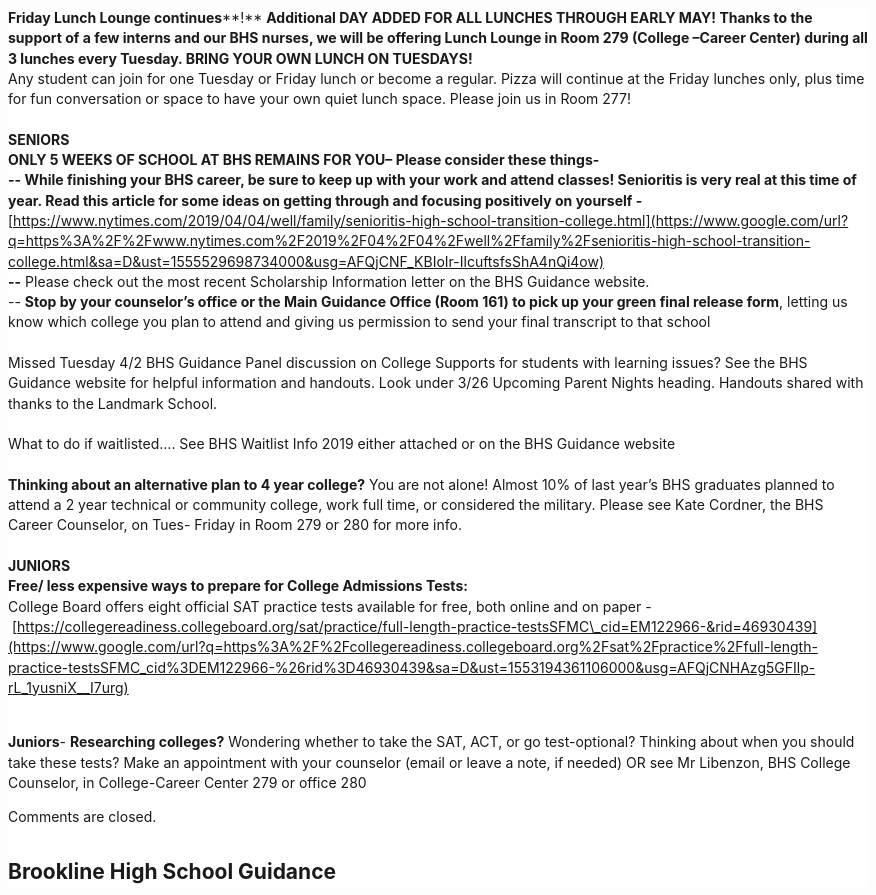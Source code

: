   
**Friday Lunch Lounge continues****!** **Additional DAY ADDED FOR ALL LUNCHES THROUGH EARLY MAY! Thanks to the support of a few interns and our BHS nurses, we will be offering Lunch Lounge in Room 279 (College –Career Center) during all 3 lunches every Tuesday. BRING YOUR OWN LUNCH ON TUESDAYS!**  
Any student can join for one Tuesday or Friday lunch or become a regular. Pizza will continue at the Friday lunches only, plus time for fun conversation or space to have your own quiet lunch space. Please join us in Room 277!  
   
**SENIORS**  
**ONLY 5 WEEKS OF SCHOOL AT BHS REMAINS FOR YOU– Please consider these things-**  
**\-- While finishing your BHS career, be sure to keep up with your work and attend classes! Senioritis is very real at this time of year. Read this article for some ideas on getting through and focusing positively on yourself -**   
[https://www.nytimes.com/2019/04/04/well/family/senioritis-high-school-transition-college.html](https://www.google.com/url?q=https%3A%2F%2Fwww.nytimes.com%2F2019%2F04%2F04%2Fwell%2Ffamily%2Fsenioritis-high-school-transition-college.html&sa=D&ust=1555529698734000&usg=AFQjCNF_KBIoIr-IlcuftsfsShA4nQi4ow)  
**\--** Please check out the most recent Scholarship Information letter on the BHS Guidance website.  
\-- **Stop by your counselor’s office or the Main Guidance Office (Room 161) to pick up your green final release form**, letting us know which college you plan to attend and giving us permission to send your final transcript to that school  
   
Missed Tuesday 4/2 BHS Guidance Panel discussion on College Supports for students with learning issues? See the BHS Guidance website for helpful information and handouts. Look under 3/26 Upcoming Parent Nights heading. Handouts shared with thanks to the Landmark School.  
   
What to do if waitlisted…. See BHS Waitlist Info 2019 either attached or on the BHS Guidance website  
   
**Thinking about an alternative plan to 4 year college?** You are not alone! Almost 10% of last year’s BHS graduates planned to attend a 2 year technical or community college, work full time, or considered the military. Please see Kate Cordner, the BHS Career Counselor, on Tues- Friday in Room 279 or 280 for more info.   
   
**JUNIORS**   
**Free/ less expensive ways to prepare for College Admissions Tests:**   
College Board offers eight official SAT practice tests available for free, both online and on paper - [https://collegereadiness.collegeboard.org/sat/practice/full-length-practice-testsSFMC\_cid=EM122966-&rid=46930439](https://www.google.com/url?q=https%3A%2F%2Fcollegereadiness.collegeboard.org%2Fsat%2Fpractice%2Ffull-length-practice-testsSFMC_cid%3DEM122966-%26rid%3D46930439&sa=D&ust=1553194361106000&usg=AFQjCNHAzg5GFIlp-rL_1yusniX__I7urg)  
   
  
**Juniors**\- **Researching colleges?** Wondering whether to take the SAT, ACT, or go test-optional? Thinking about when you should take these tests? Make an appointment with your counselor (email or leave a note, if needed) OR see Mr Libenzon, BHS College Counselor, in College-Career Center 279 or office 280  
  

  

Comments are closed.

Brookline High School Guidance
------------------------------
